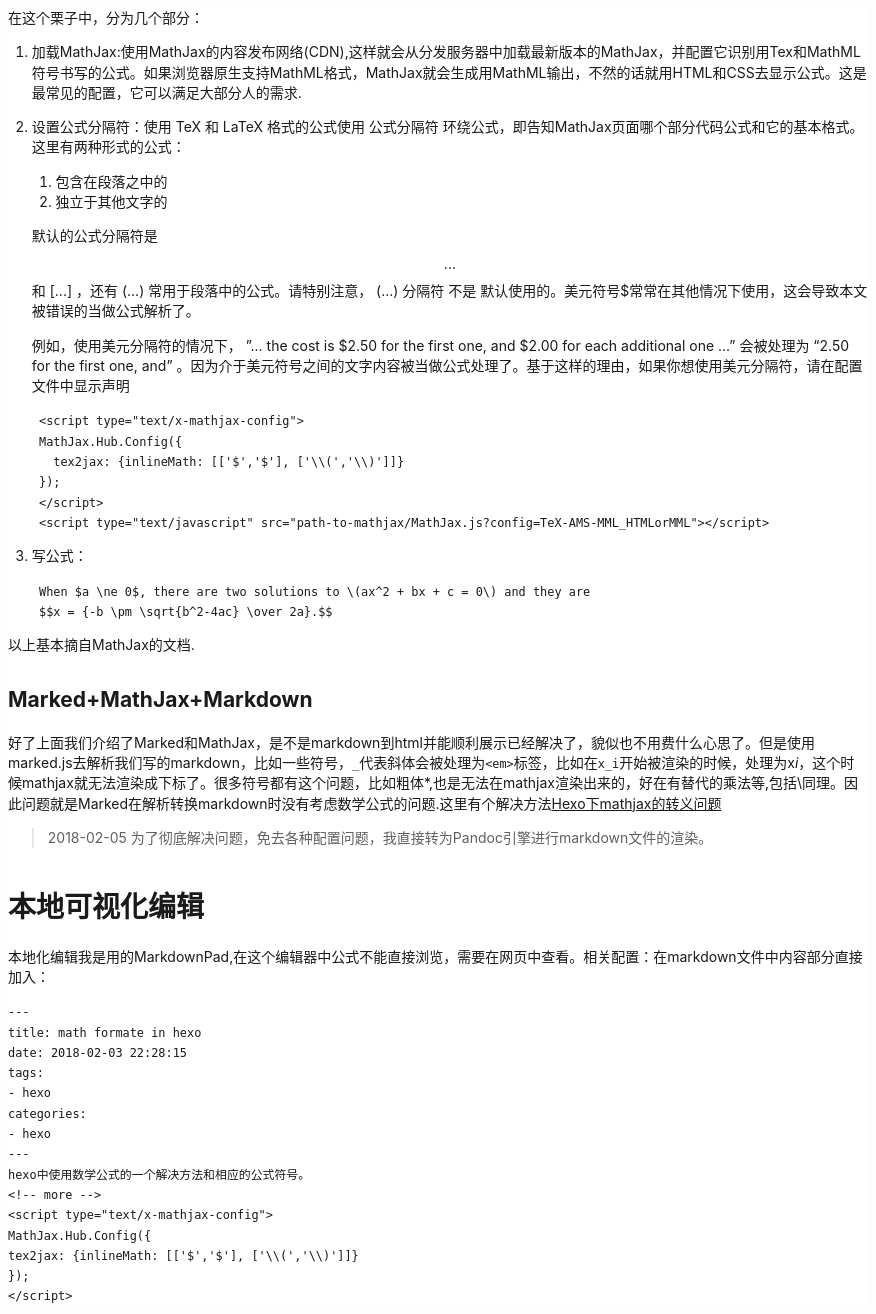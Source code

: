 在这个栗子中，分为几个部分：

1. 加载MathJax:使用MathJax的内容发布网络(CDN),这样就会从分发服务器中加载最新版本的MathJax，并配置它识别用Tex和MathML符号书写的公式。如果浏览器原生支持MathML格式，MathJax就会生成用MathML输出，不然的话就用HTML和CSS去显示公式。这是最常见的配置，它可以满足大部分人的需求.

	<script type="text/javascript"
	  src="http://cdn.mathjax.org/mathjax/latest/MathJax.js?config=TeX-AMS-MML_HTMLorMML">
	</script>

2. 设置公式分隔符：使用 TeX 和 LaTeX 格式的公式使用 公式分隔符 环绕公式，即告知MathJax页面哪个部分代码公式和它的基本格式。 这里有两种形式的公式：
	1. 包含在段落之中的
	2. 独立于其他文字的
	
	默认的公式分隔符是 $$...$$ 和 \[...\] ，还有 \(...\) 常用于段落中的公式。请特别注意， \(...\) 分隔符 不是 默认使用的。美元符号$常常在其他情况下使用，这会导致本文被错误的当做公式解析了。

	例如，使用美元分隔符的情况下， ”... the cost is $2.50 for the first one, and $2.00 for each additional one ...” 会被处理为 “2.50 for the first one, and” 。因为介于美元符号之间的文字内容被当做公式处理了。基于这样的理由，如果你想使用美元分隔符，请在配置文件中显示声明
		
		<script type="text/x-mathjax-config">
		MathJax.Hub.Config({
		  tex2jax: {inlineMath: [['$','$'], ['\\(','\\)']]}
		});
		</script>
		<script type="text/javascript" src="path-to-mathjax/MathJax.js?config=TeX-AMS-MML_HTMLorMML"></script>

3. 写公式：
	
		When $a \ne 0$, there are two solutions to \(ax^2 + bx + c = 0\) and they are
		$$x = {-b \pm \sqrt{b^2-4ac} \over 2a}.$$


以上基本摘自MathJax的文档.

##	Marked+MathJax+Markdown
好了上面我们介绍了Marked和MathJax，是不是markdown到html并能顺利展示已经解决了，貌似也不用费什么心思了。但是使用marked.js去解析我们写的markdown，比如一些符号，`_`代表斜体会被处理为`<em>`标签，比如在`x_i`开始被渲染的时候，处理为x<em>i</em>，这个时候mathjax就无法渲染成下标了。很多符号都有这个问题，比如粗体*,也是无法在mathjax渲染出来的，好在有替代的乘法等,包括\\同理。因此问题就是Marked在解析转换markdown时没有考虑数学公式的问题.这里有个解决方法[Hexo下mathjax的转义问题](http://shomy.top/2016/10/22/hexo-markdown-mathjax/)

> 2018-02-05 为了彻底解决问题，免去各种配置问题，我直接转为Pandoc引擎进行markdown文件的渲染。

# 本地可视化编辑
本地化编辑我是用的MarkdownPad,在这个编辑器中公式不能直接浏览，需要在网页中查看。相关配置：在markdown文件中内容部分直接加入：

	---
	title: math formate in hexo
	date: 2018-02-03 22:28:15
	tags:
	- hexo
	categories:
	- hexo
	---
	hexo中使用数学公式的一个解决方法和相应的公式符号。
	<!-- more -->
	<script type="text/x-mathjax-config">
	MathJax.Hub.Config({
	tex2jax: {inlineMath: [['$','$'], ['\\(','\\)']]}
	});
	</script>
	
